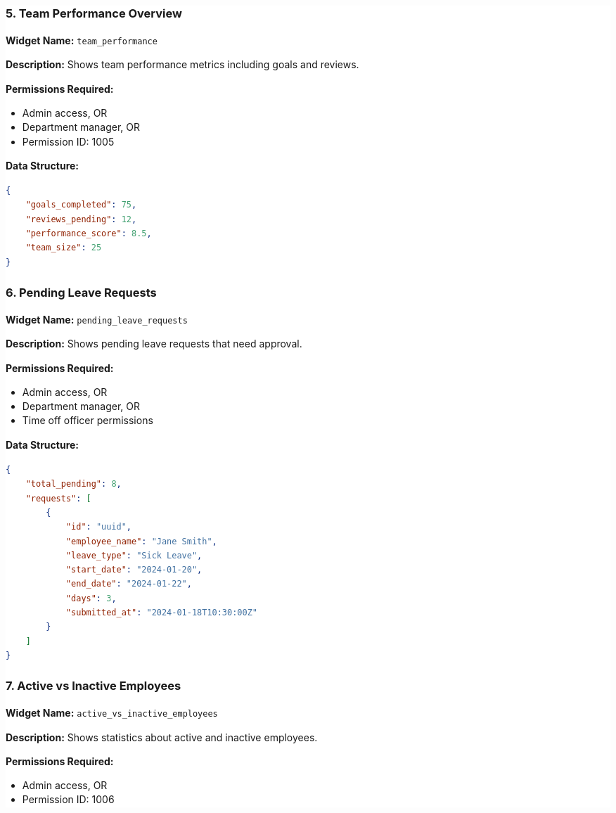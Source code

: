 ### 5. Team Performance Overview
**Widget Name:** `team_performance`

**Description:** Shows team performance metrics including goals and reviews.

**Permissions Required:**
- Admin access, OR
- Department manager, OR
- Permission ID: 1005

**Data Structure:**
```json
{
    "goals_completed": 75,
    "reviews_pending": 12,
    "performance_score": 8.5,
    "team_size": 25
}
```

### 6. Pending Leave Requests
**Widget Name:** `pending_leave_requests`

**Description:** Shows pending leave requests that need approval.

**Permissions Required:**
- Admin access, OR
- Department manager, OR
- Time off officer permissions

**Data Structure:**
```json
{
    "total_pending": 8,
    "requests": [
        {
            "id": "uuid",
            "employee_name": "Jane Smith",
            "leave_type": "Sick Leave",
            "start_date": "2024-01-20",
            "end_date": "2024-01-22",
            "days": 3,
            "submitted_at": "2024-01-18T10:30:00Z"
        }
    ]
}
```

### 7. Active vs Inactive Employees
**Widget Name:** `active_vs_inactive_employees`

**Description:** Shows statistics about active and inactive employees.

**Permissions Required:**
- Admin access, OR
- Permission ID: 1006

